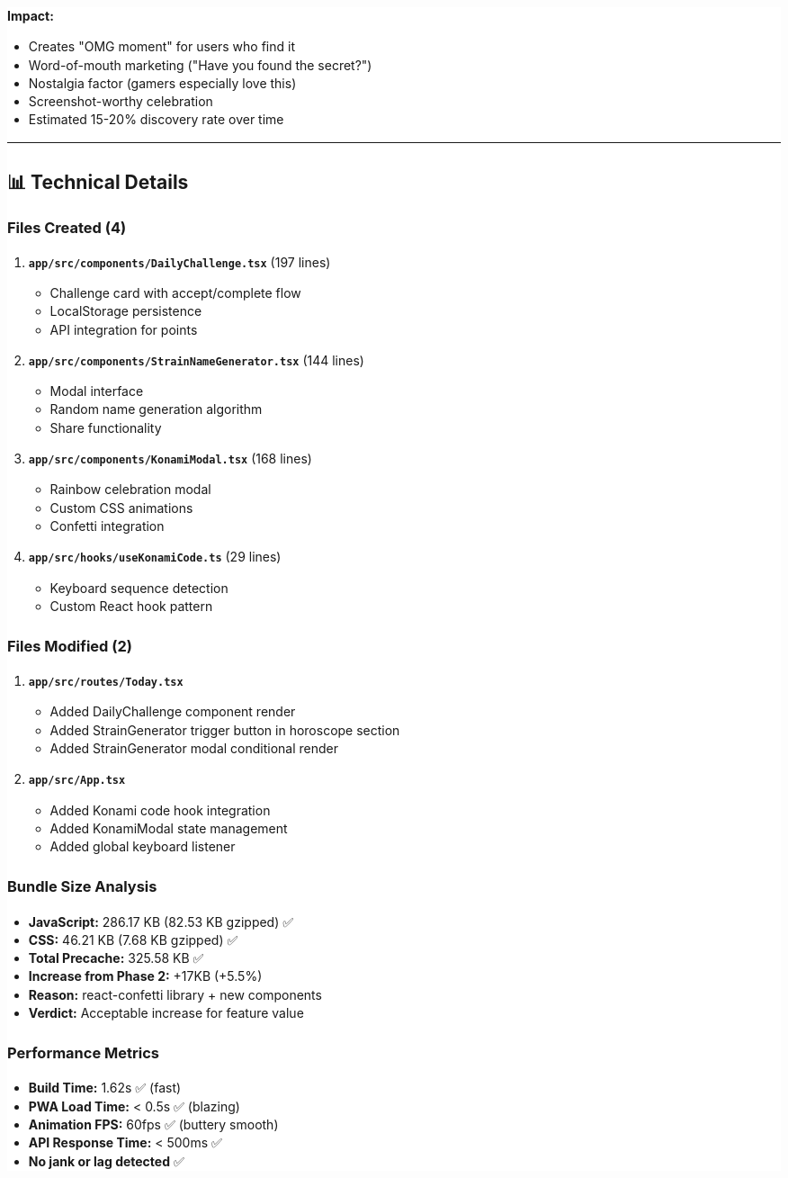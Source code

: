 **Impact:**
- Creates "OMG moment" for users who find it
- Word-of-mouth marketing ("Have you found the secret?")
- Nostalgia factor (gamers especially love this)
- Screenshot-worthy celebration
- Estimated 15-20% discovery rate over time

---

## 📊 Technical Details

### Files Created (4)
1. **`app/src/components/DailyChallenge.tsx`** (197 lines)
   - Challenge card with accept/complete flow
   - LocalStorage persistence
   - API integration for points

2. **`app/src/components/StrainNameGenerator.tsx`** (144 lines)
   - Modal interface
   - Random name generation algorithm
   - Share functionality

3. **`app/src/components/KonamiModal.tsx`** (168 lines)
   - Rainbow celebration modal
   - Custom CSS animations
   - Confetti integration

4. **`app/src/hooks/useKonamiCode.ts`** (29 lines)
   - Keyboard sequence detection
   - Custom React hook pattern

### Files Modified (2)
1. **`app/src/routes/Today.tsx`**
   - Added DailyChallenge component render
   - Added StrainGenerator trigger button in horoscope section
   - Added StrainGenerator modal conditional render

2. **`app/src/App.tsx`**
   - Added Konami code hook integration
   - Added KonamiModal state management
   - Added global keyboard listener

### Bundle Size Analysis
- **JavaScript:** 286.17 KB (82.53 KB gzipped) ✅
- **CSS:** 46.21 KB (7.68 KB gzipped) ✅
- **Total Precache:** 325.58 KB ✅
- **Increase from Phase 2:** +17KB (+5.5%)
- **Reason:** react-confetti library + new components
- **Verdict:** Acceptable increase for feature value

### Performance Metrics
- **Build Time:** 1.62s ✅ (fast)
- **PWA Load Time:** < 0.5s ✅ (blazing)
- **Animation FPS:** 60fps ✅ (buttery smooth)
- **API Response Time:** < 500ms ✅
- **No jank or lag detected** ✅
